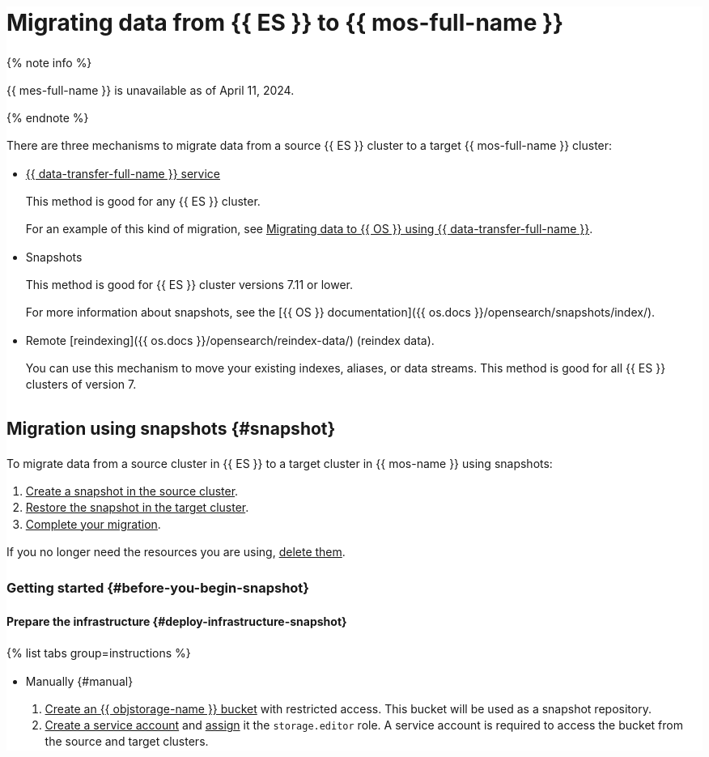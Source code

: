 # Migrating data from {{ ES }} to {{ mos-full-name }}


{% note info %}

{{ mes-full-name }} is unavailable as of April 11, 2024.

{% endnote %}


There are three mechanisms to migrate data from a source {{ ES }} cluster to a target {{ mos-full-name }} cluster:

* [{{ data-transfer-full-name }} service](../../data-transfer/index.yaml)

    This method is good for any {{ ES }} cluster.

    For an example of this kind of migration, see [Migrating data to {{ OS }} using {{ data-transfer-full-name }}](../../data-transfer/tutorials/mes-to-mos.md).

* Snapshots

    This method is good for {{ ES }} cluster versions 7.11 or lower.

    For more information about snapshots, see the [{{ OS }} documentation]({{ os.docs }}/opensearch/snapshots/index/).

* Remote [reindexing]({{ os.docs }}/opensearch/reindex-data/) (reindex data).

    You can use this mechanism to move your existing indexes, aliases, or data streams. This method is good for all {{ ES }} clusters of version 7.

## Migration using snapshots {#snapshot}

To migrate data from a source cluster in {{ ES }} to a target cluster in {{ mos-name }} using snapshots:

1. [Create a snapshot in the source cluster](#create-snapshot).
1. [Restore the snapshot in the target cluster](#restore-snapshot).
1. [Complete your migration](#finish-migration-snapshot).

If you no longer need the resources you are using, [delete them](#clear-out-snapshot).

### Getting started {#before-you-begin-snapshot}

#### Prepare the infrastructure {#deploy-infrastructure-snapshot}

{% list tabs group=instructions %}

- Manually {#manual}

    1. [Create an {{ objstorage-name }} bucket](../../storage/operations/buckets/create.md) with restricted access. This bucket will be used as a snapshot repository.
    1. [Create a service account](../../iam/operations/sa/create.md) and [assign](../../iam/operations/sa/assign-role-for-sa.md) it the `storage.editor` role. A service account is required to access the bucket from the source and target clusters.
